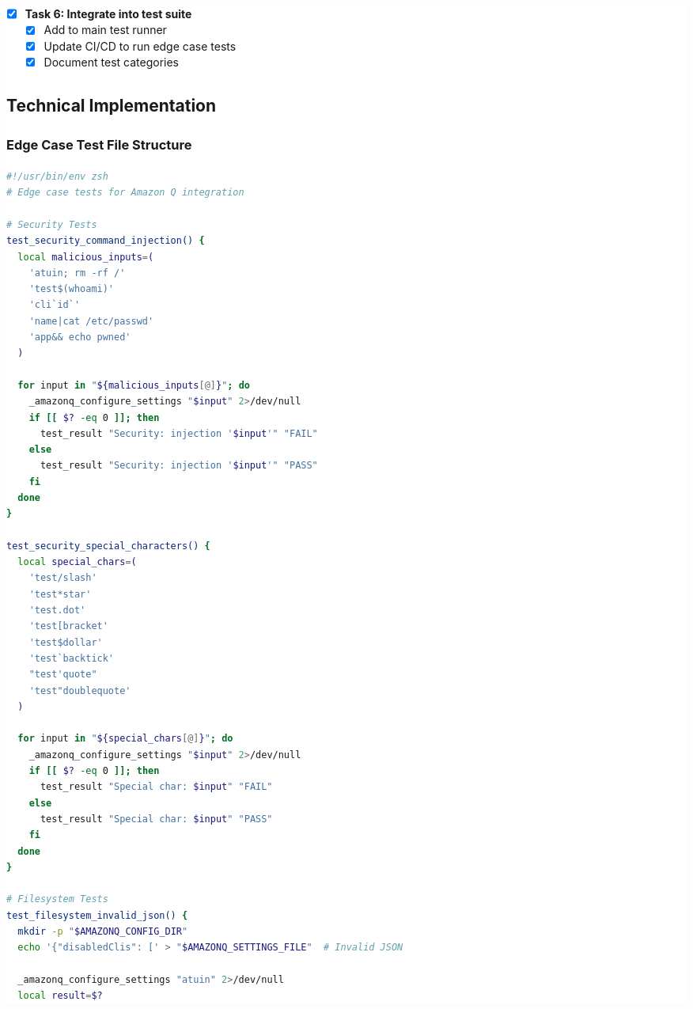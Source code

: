 - [x] **Task 6: Integrate into test suite**
  - [x] Add to main test runner
  - [x] Update CI/CD to run edge case tests
  - [x] Document test categories

## Technical Implementation

### Edge Case Test File Structure

```zsh
#!/usr/bin/env zsh
# Edge case tests for Amazon Q integration

# Security Tests
test_security_command_injection() {
  local malicious_inputs=(
    'atuin; rm -rf /'
    'test$(whoami)'
    'cli`id`'
    'name|cat /etc/passwd'
    'app&& echo pwned'
  )

  for input in "${malicious_inputs[@]}"; do
    _amazonq_configure_settings "$input" 2>/dev/null
    if [[ $? -eq 0 ]]; then
      test_result "Security: injection '$input'" "FAIL"
    else
      test_result "Security: injection '$input'" "PASS"
    fi
  done
}

test_security_special_characters() {
  local special_chars=(
    'test/slash'
    'test*star'
    'test.dot'
    'test[bracket'
    'test$dollar'
    'test`backtick'
    "test'quote"
    'test"doublequote'
  )

  for input in "${special_chars[@]}"; do
    _amazonq_configure_settings "$input" 2>/dev/null
    if [[ $? -eq 0 ]]; then
      test_result "Special char: $input" "FAIL"
    else
      test_result "Special char: $input" "PASS"
    fi
  done
}

# Filesystem Tests
test_filesystem_invalid_json() {
  mkdir -p "$AMAZONQ_CONFIG_DIR"
  echo '{"disabledClis": [' > "$AMAZONQ_SETTINGS_FILE"  # Invalid JSON

  _amazonq_configure_settings "atuin" 2>/dev/null
  local result=$?

```
